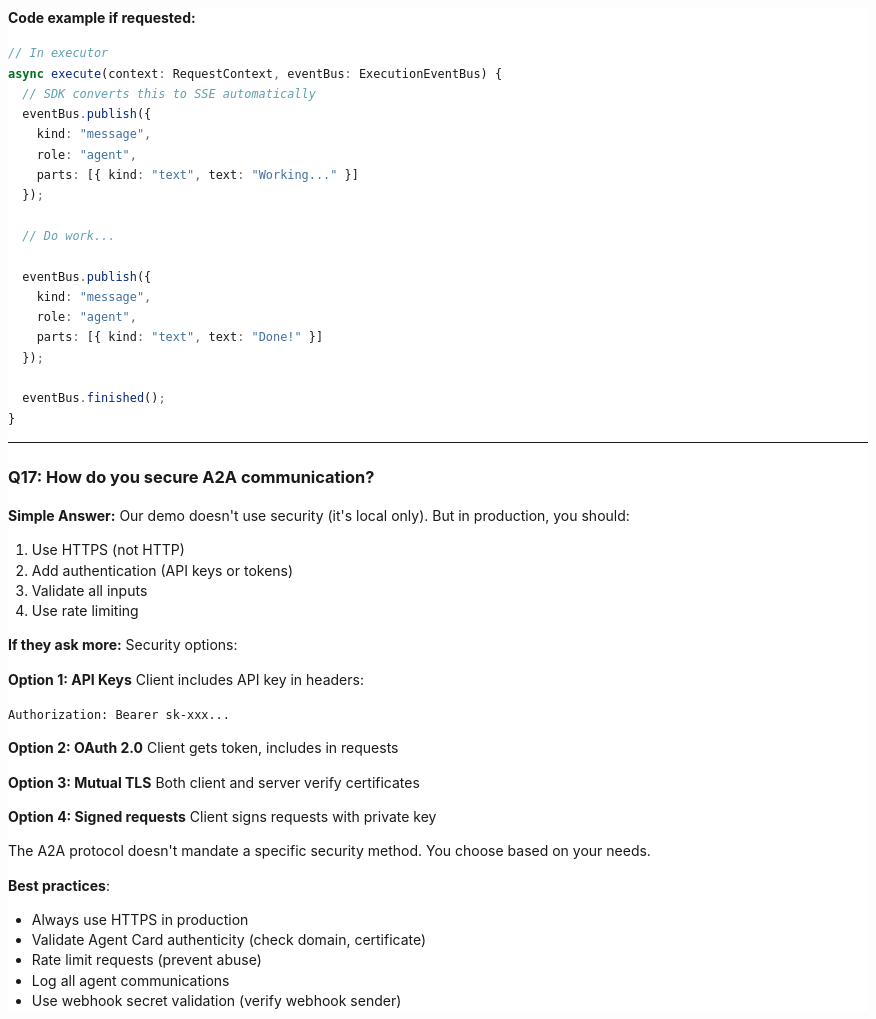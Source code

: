 **Code example if requested:**
```typescript
// In executor
async execute(context: RequestContext, eventBus: ExecutionEventBus) {
  // SDK converts this to SSE automatically
  eventBus.publish({
    kind: "message",
    role: "agent",
    parts: [{ kind: "text", text: "Working..." }]
  });

  // Do work...

  eventBus.publish({
    kind: "message",
    role: "agent",
    parts: [{ kind: "text", text: "Done!" }]
  });

  eventBus.finished();
}
```

---

### Q17: How do you secure A2A communication?

**Simple Answer:**
Our demo doesn't use security (it's local only). But in production, you should:
1. Use HTTPS (not HTTP)
2. Add authentication (API keys or tokens)
3. Validate all inputs
4. Use rate limiting

**If they ask more:**
Security options:

**Option 1: API Keys**
Client includes API key in headers:
```
Authorization: Bearer sk-xxx...
```

**Option 2: OAuth 2.0**
Client gets token, includes in requests

**Option 3: Mutual TLS**
Both client and server verify certificates

**Option 4: Signed requests**
Client signs requests with private key

The A2A protocol doesn't mandate a specific security method. You choose based on your needs.

**Best practices**:
- Always use HTTPS in production
- Validate Agent Card authenticity (check domain, certificate)
- Rate limit requests (prevent abuse)
- Log all agent communications
- Use webhook secret validation (verify webhook sender)
